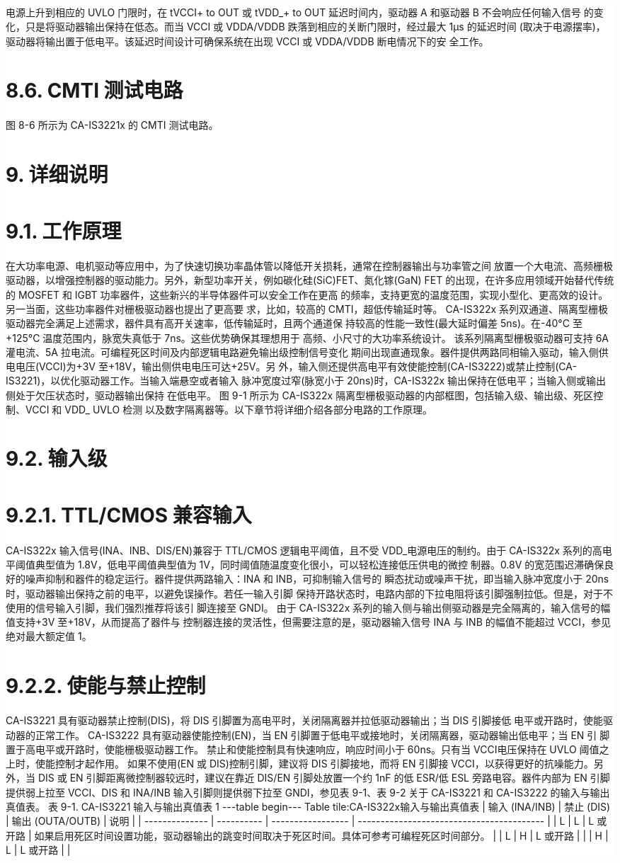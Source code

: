 电源上升到相应的 UVLO 门限时，在 tVCCI+ to OUT 或 tVDD_+ to OUT 延迟时间内，驱动器 A 和驱动器 B 不会响应任何输入信号
的变化，只是将驱动器输出保持在低态。而当 VCCI 或 VDDA/VDDB 跌落到相应的关断门限时，经过最大 1μs 的延迟时间
(取决于电源摆率)，驱动器将输出置于低电平。该延迟时间设计可确保系统在出现 VCCI 或 VDDA/VDDB 断电情况下的安
全工作。
# 8.6. CMTI 测试电路
图 8-6 所示为 CA-IS3221x 的 CMTI 测试电路。


# 9. 详细说明
# 9.1. 工作原理
在大功率电源、电机驱动等应用中，为了快速切换功率晶体管以降低开关损耗，通常在控制器输出与功率管之间
放置一个大电流、高频栅极驱动器，以增强控制器的驱动能力。另外，新型功率开关，例如碳化硅(SiC)FET、氮化镓(GaN)
FET 的出现，在许多应用领域开始替代传统的 MOSFET 和 IGBT 功率器件，这些新兴的半导体器件可以安全工作在更高
的频率，支持更宽的温度范围，实现小型化、更高效的设计。另一当面，这些功率器件对栅极驱动器也提出了更高要
求，比如，较高的 CMTI，超低传输延时等。
CA-IS322x 系列双通道、隔离型栅极驱动器完全满足上述需求，器件具有高开关速率，低传输延时，且两个通道保
持较高的性能一致性(最大延时偏差 5ns)。在-40°C 至+125°C 温度范围内，脉宽失真低于 7ns。这些优势确保其理想用于
高频、小尺寸的大功率系统设计。
该系列隔离型栅极驱动器可支持 6A 灌电流、5A 拉电流。可编程死区时间及内部逻辑电路避免输出级控制信号变化
期间出现直通现象。器件提供两路同相输入驱动，输入侧供电电压(VCCI)为+3V 至+18V，输出侧供电电压可达+25V。另
外，输入侧还提供高电平有效使能控制(CA-IS3222)或禁止控制(CA-IS3221)，以优化驱动器工作。当输入端悬空或者输入
脉冲宽度过窄(脉宽小于 20ns)时，CA-IS322x 输出保持在低电平；当输入侧或输出侧处于欠压状态时，驱动器输出保持
在低电平。
图 9-1 所示为 CA-IS322x 隔离型栅极驱动器的内部框图，包括输入级、输出级、死区控制、VCCI 和 VDD_ UVLO 检测
以及数字隔离器等。以下章节将详细介绍各部分电路的工作原理。
# 9.2. 输入级
# 9.2.1. TTL/CMOS 兼容输入
CA-IS322x 输入信号(INA、INB、DIS/EN)兼容于 TTL/CMOS 逻辑电平阈值，且不受 VDD_电源电压的制约。由于 CA-IS322x
系列的高电平阈值典型值为 1.8V，低电平阈值典型值为 1V，同时阈值随温度变化很小，可以轻松连接低压供电的微控
制器。0.8V 的宽范围迟滞确保良好的噪声抑制和器件的稳定运行。器件提供两路输入：INA 和 INB，可抑制输入信号的
瞬态扰动或噪声干扰，即当输入脉冲宽度小于 20ns 时，驱动器输出保持之前的电平，以避免误操作。若任一输入引脚
保持开路状态时，电路内部的下拉电阻将该引脚强制拉低。但是，对于不使用的信号输入引脚，我们强烈推荐将该引
脚连接至 GNDI。
由于 CA-IS322x 系列的输入侧与输出侧驱动器是完全隔离的，输入信号的幅值支持+3V 至+18V，从而提高了器件与
控制器连接的灵活性，但需要注意的是，驱动器输入信号 INA 与 INB 的幅值不能超过 VCCI，参见绝对最大额定值 1。
# 9.2.2. 使能与禁止控制
CA-IS3221 具有驱动器禁止控制(DIS)，将 DIS 引脚置为高电平时，关闭隔离器并拉低驱动器输出；当 DIS 引脚接低
电平或开路时，使能驱动器的正常工作。
CA-IS3222 具有驱动器使能控制(EN)，当 EN 引脚置于低电平或接地时，关闭隔离器，驱动器输出低电平；当 EN 引
脚置于高电平或开路时，使能栅极驱动器工作。
禁止和使能控制具有快速响应，响应时间小于 60ns。只有当 VCCI电压保持在 UVLO 阈值之上时，使能控制才起作用。
如果不使用(EN 或 DIS)控制引脚，建议将 DIS 引脚接地，而将 EN 引脚接 VCCI，以获得更好的抗噪能力。另外，当 DIS
或 EN 引脚距离微控制器较远时，建议在靠近 DIS/EN 引脚处放置一个约 1nF 的低 ESR/低 ESL 旁路电容。器件内部为 EN
引脚提供弱上拉至 VCCI、DIS 和 INA/INB 输入引脚则提供弱下拉至 GNDI，参见表 9-1、表 9-2 关于 CA-IS3221 和 CA-IS3222
的输入与输出真值表。
表 9-1. CA-IS3221 输入与输出真值表 1
---table begin---
Table tile:CA-IS322x输入与输出真值表
| 输入 (INA/INB) | 禁止 (DIS) | 输出 (OUTA/OUTB) | 说明                                      |
| -------------- | ---------- | ----------------- | ----------------------------------------- |
| L              | L          | L 或开路          | 如果启用死区时间设置功能，驱动器输出的跳变时间取决于死区时间。具体可参考可编程死区时间部分。 |
| L              | H          | L 或开路          |                                           |
| H              | L          | L 或开路          |                                           |